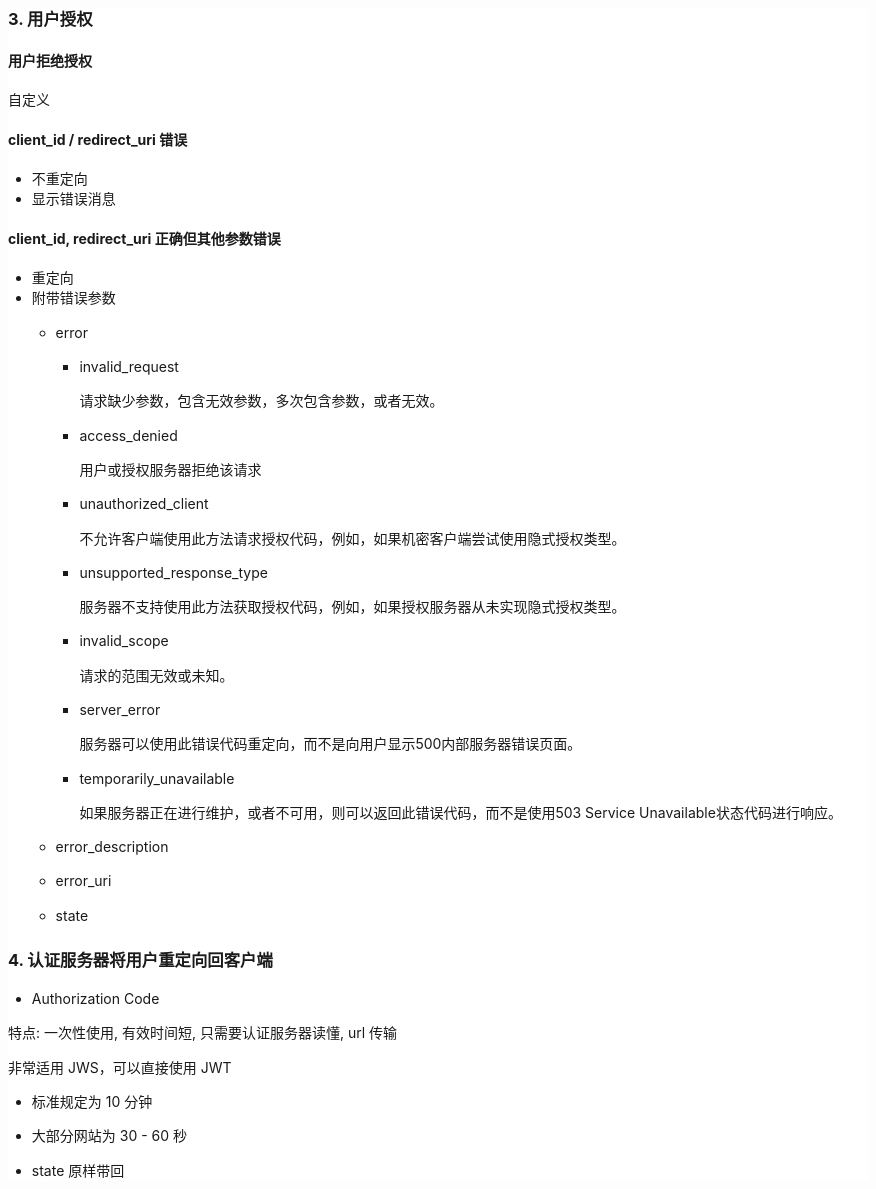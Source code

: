 ### 3. 用户授权

#### 用户拒绝授权

自定义

#### client_id / redirect_uri 错误
- 不重定向
- 显示错误消息

#### client_id, redirect_uri 正确但其他参数错误
- 重定向
- 附带错误参数
  - error
    - invalid_request

        请求缺少参数，包含无效参数，多次包含参数，或者无效。

    - access_denied

        用户或授权服务器拒绝该请求

    - unauthorized_client

        不允许客户端使用此方法请求授权代码，例如，如果机密客户端尝试使用隐式授权类型。

    - unsupported_response_type

        服务器不支持使用此方法获取授权代码，例如，如果授权服务器从未实现隐式授权类型。

    - invalid_scope

        请求的范围无效或未知。

    - server_error

        服务器可以使用此错误代码重定向，而不是向用户显示500内部服务器错误页面。

    - temporarily_unavailable 

        如果服务器正在进行维护，或者不可用，则可以返回此错误代码，而不是使用503 Service Unavailable状态代码进行响应。

  - error_description
  - error_uri
  - state

### 4. 认证服务器将用户重定向回客户端

- Authorization Code

特点: 一次性使用, 有效时间短, 只需要认证服务器读懂, url 传输
  
非常适用 JWS，可以直接使用 JWT

  - 标准规定为 10 分钟

  - 大部分网站为 30 - 60 秒

- state 原样带回
